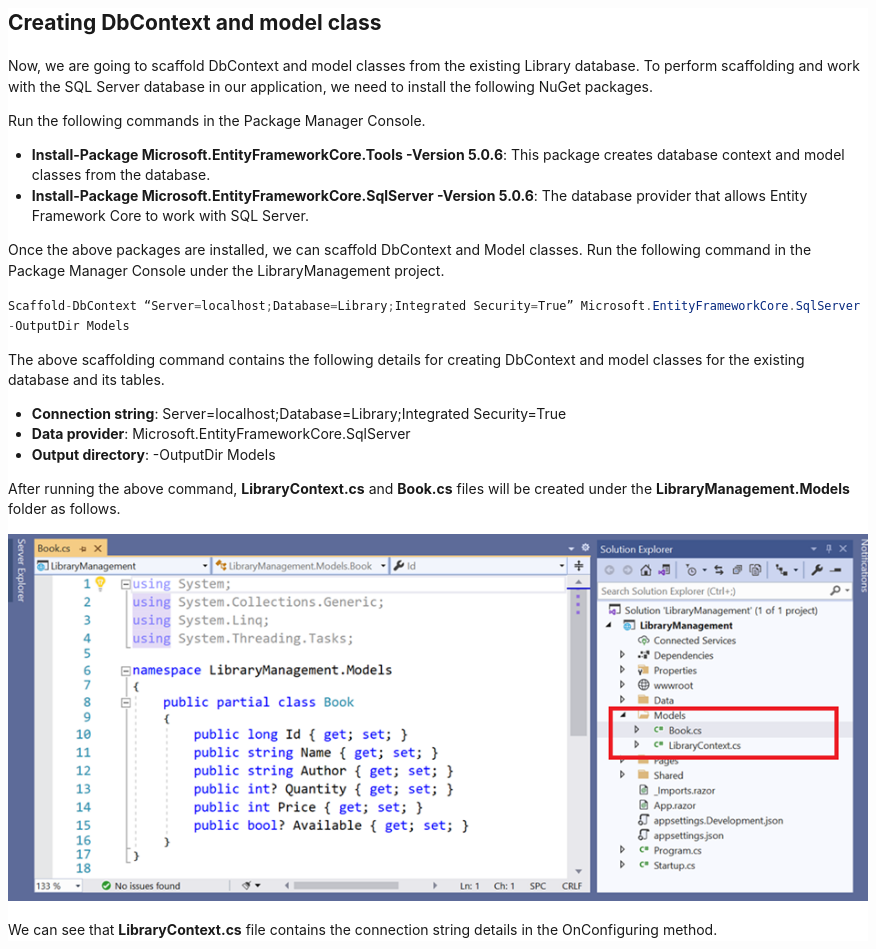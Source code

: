 ## Creating DbContext and model class

Now, we are going to scaffold DbContext and model classes from the existing Library database. To perform scaffolding and work with the SQL Server database in our application, we need to install the following NuGet packages.

Run the following commands in the Package Manager Console.

* **Install-Package Microsoft.EntityFrameworkCore.Tools -Version 5.0.6**: This package creates database context and model classes from the database.
* **Install-Package Microsoft.EntityFrameworkCore.SqlServer -Version 5.0.6**: The database provider that allows Entity Framework Core to work with SQL Server.

Once the above packages are installed, we can scaffold DbContext and Model classes. Run the following command in the Package Manager Console under the LibraryManagement project.

```csharp
Scaffold-DbContext “Server=localhost;Database=Library;Integrated Security=True” Microsoft.EntityFrameworkCore.SqlServer -OutputDir Models
```

The above scaffolding command contains the following details for creating DbContext and model classes for the existing database and its tables.

* **Connection string**: Server=localhost;Database=Library;Integrated Security=True
* **Data provider**: Microsoft.EntityFrameworkCore.SqlServer
* **Output directory**: -OutputDir Models

After running the above command, **LibraryContext.cs** and **Book.cs** files will be created under the **LibraryManagement.Models** folder as follows.

![Created Model class](../images/model-class.png)

We can see that **LibraryContext.cs** file contains the connection string details in the OnConfiguring method.

